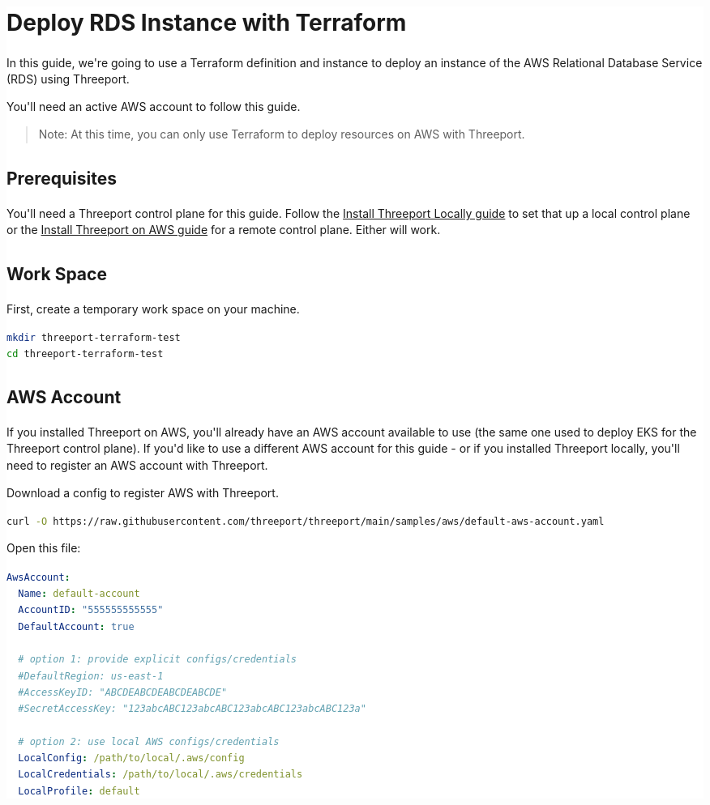 # Deploy RDS Instance with Terraform

In this guide, we're going to use a Terraform definition and instance to deploy
an instance of the AWS Relational Database Service (RDS) using Threeport.

You'll need an active AWS account to follow this guide.

> Note: At this time, you can only use Terraform to deploy resources on AWS with
> Threeport.

## Prerequisites

You'll need a Threeport control plane for this guide.  Follow the [Install
Threeport Locally guide](../../install/install-threeport-local) to set that up a
local control plane or the [Install Threeport on AWS
guide](../../install/install-threeport-aws) for a remote control plane.  Either
will work.

## Work Space

First, create a temporary work space on your machine.

```bash
mkdir threeport-terraform-test
cd threeport-terraform-test
```

## AWS Account

If you installed Threeport on AWS, you'll already have an AWS account available
to use (the same one used to deploy EKS for the Threeport control plane).  If
you'd like to use a different AWS account for this guide - or if you installed
Threeport locally, you'll need to register an AWS account with Threeport.

Download a config to register AWS with Threeport.

```bash
curl -O https://raw.githubusercontent.com/threeport/threeport/main/samples/aws/default-aws-account.yaml
```

Open this file:

```yaml
AwsAccount:
  Name: default-account
  AccountID: "555555555555"
  DefaultAccount: true

  # option 1: provide explicit configs/credentials
  #DefaultRegion: us-east-1
  #AccessKeyID: "ABCDEABCDEABCDEABCDE"
  #SecretAccessKey: "123abcABC123abcABC123abcABC123abcABC123a"

  # option 2: use local AWS configs/credentials
  LocalConfig: /path/to/local/.aws/config
  LocalCredentials: /path/to/local/.aws/credentials
  LocalProfile: default
```
